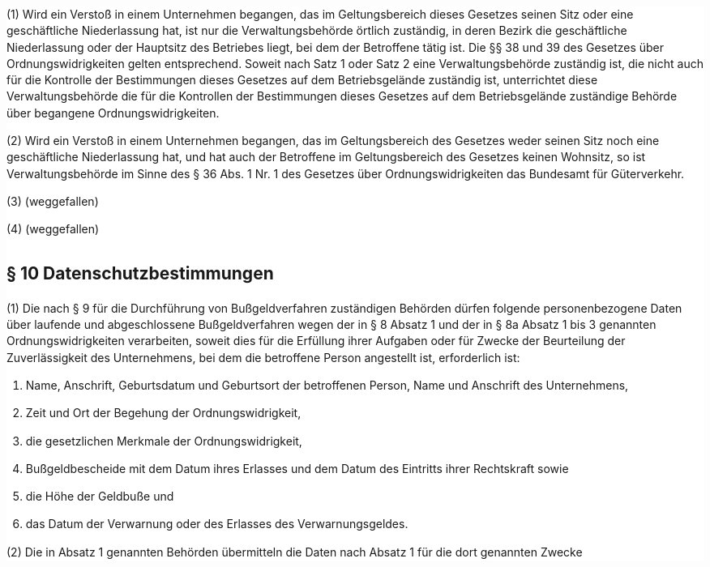 (1) Wird ein Verstoß in einem Unternehmen begangen, das im
Geltungsbereich dieses Gesetzes seinen Sitz oder eine geschäftliche
Niederlassung hat, ist nur die Verwaltungsbehörde örtlich zuständig,
in deren Bezirk die geschäftliche Niederlassung oder der Hauptsitz des
Betriebes liegt, bei dem der Betroffene tätig ist. Die §§ 38 und 39
des Gesetzes über Ordnungswidrigkeiten gelten entsprechend. Soweit
nach Satz 1 oder Satz 2 eine Verwaltungsbehörde zuständig ist, die
nicht auch für die Kontrolle der Bestimmungen dieses Gesetzes auf dem
Betriebsgelände zuständig ist, unterrichtet diese Verwaltungsbehörde
die für die Kontrollen der Bestimmungen dieses Gesetzes auf dem
Betriebsgelände zuständige Behörde über begangene
Ordnungswidrigkeiten.

(2) Wird ein Verstoß in einem Unternehmen begangen, das im
Geltungsbereich des Gesetzes weder seinen Sitz noch eine geschäftliche
Niederlassung hat, und hat auch der Betroffene im Geltungsbereich des
Gesetzes keinen Wohnsitz, so ist Verwaltungsbehörde im Sinne des § 36
Abs. 1 Nr. 1 des Gesetzes über Ordnungswidrigkeiten das Bundesamt für
Güterverkehr.

(3) (weggefallen)

(4) (weggefallen)


## § 10 Datenschutzbestimmungen

(1) Die nach § 9 für die Durchführung von Bußgeldverfahren zuständigen
Behörden dürfen folgende personenbezogene Daten über laufende und
abgeschlossene Bußgeldverfahren wegen der in § 8 Absatz 1 und der in §
8a Absatz 1 bis 3 genannten Ordnungswidrigkeiten verarbeiten, soweit
dies für die Erfüllung ihrer Aufgaben oder für Zwecke der Beurteilung
der Zuverlässigkeit des Unternehmens, bei dem die betroffene Person
angestellt ist, erforderlich ist:

1.  Name, Anschrift, Geburtsdatum und Geburtsort der betroffenen Person,
    Name und Anschrift des Unternehmens,


2.  Zeit und Ort der Begehung der Ordnungswidrigkeit,


3.  die gesetzlichen Merkmale der Ordnungswidrigkeit,


4.  Bußgeldbescheide mit dem Datum ihres Erlasses und dem Datum des
    Eintritts ihrer Rechtskraft sowie


5.  die Höhe der Geldbuße und


6.  das Datum der Verwarnung oder des Erlasses des Verwarnungsgeldes.




(2) Die in Absatz 1 genannten Behörden übermitteln die Daten nach
Absatz 1 für die dort genannten Zwecke
